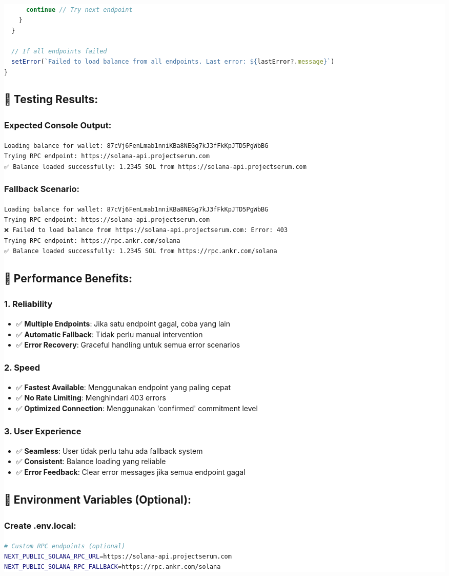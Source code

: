 ```typescript
      continue // Try next endpoint
    }
  }

  // If all endpoints failed
  setError(`Failed to load balance from all endpoints. Last error: ${lastError?.message}`)
}
```

## 🎯 **Testing Results:**

### **Expected Console Output:**
```
Loading balance for wallet: 87cVj6FenLmab1nniKBa8NEGg7kJ3fFkKpJTD5PgWbBG
Trying RPC endpoint: https://solana-api.projectserum.com
✅ Balance loaded successfully: 1.2345 SOL from https://solana-api.projectserum.com
```

### **Fallback Scenario:**
```
Loading balance for wallet: 87cVj6FenLmab1nniKBa8NEGg7kJ3fFkKpJTD5PgWbBG
Trying RPC endpoint: https://solana-api.projectserum.com
❌ Failed to load balance from https://solana-api.projectserum.com: Error: 403
Trying RPC endpoint: https://rpc.ankr.com/solana
✅ Balance loaded successfully: 1.2345 SOL from https://rpc.ankr.com/solana
```

## 🚀 **Performance Benefits:**

### **1. Reliability**
- ✅ **Multiple Endpoints**: Jika satu endpoint gagal, coba yang lain
- ✅ **Automatic Fallback**: Tidak perlu manual intervention
- ✅ **Error Recovery**: Graceful handling untuk semua error scenarios

### **2. Speed**
- ✅ **Fastest Available**: Menggunakan endpoint yang paling cepat
- ✅ **No Rate Limiting**: Menghindari 403 errors
- ✅ **Optimized Connection**: Menggunakan 'confirmed' commitment level

### **3. User Experience**
- ✅ **Seamless**: User tidak perlu tahu ada fallback system
- ✅ **Consistent**: Balance loading yang reliable
- ✅ **Error Feedback**: Clear error messages jika semua endpoint gagal

## 🔄 **Environment Variables (Optional):**

### **Create .env.local:**
```bash
# Custom RPC endpoints (optional)
NEXT_PUBLIC_SOLANA_RPC_URL=https://solana-api.projectserum.com
NEXT_PUBLIC_SOLANA_RPC_FALLBACK=https://rpc.ankr.com/solana
```
